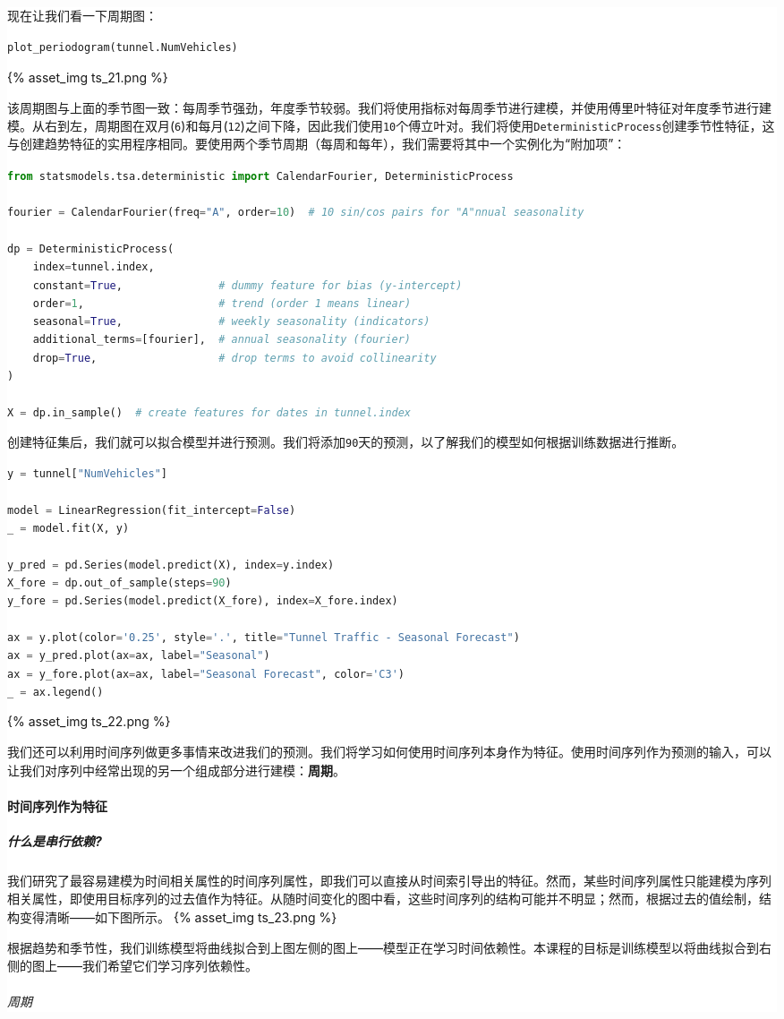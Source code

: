 现在让我们看一下周期图：
```python
plot_periodogram(tunnel.NumVehicles)
```
{% asset_img ts_21.png %}

该周期图与上面的季节图一致：每周季节强劲，年度季节较弱。我们将使用指标对每周季节进行建模，并使用傅里叶特征对年度季节进行建模。从右到左，周期图在双月(`6`)和每月(`12`)之间下降，因此我们使用`10`个傅立叶对。我们将使用`DeterministicProcess`创建季节性特征，这与创建趋势特征的实用程序相同。要使用两个季节周期（每周和每年），我们需要将其中一个实例化为“附加项”：
```python
from statsmodels.tsa.deterministic import CalendarFourier, DeterministicProcess

fourier = CalendarFourier(freq="A", order=10)  # 10 sin/cos pairs for "A"nnual seasonality

dp = DeterministicProcess(
    index=tunnel.index,
    constant=True,               # dummy feature for bias (y-intercept)
    order=1,                     # trend (order 1 means linear)
    seasonal=True,               # weekly seasonality (indicators)
    additional_terms=[fourier],  # annual seasonality (fourier)
    drop=True,                   # drop terms to avoid collinearity
)

X = dp.in_sample()  # create features for dates in tunnel.index
```
创建特征集后，我们就可以拟合模型并进行预测。我们将添加`90`天的预测，以了解我们的模型如何根据训练数据进行推断。
```python
y = tunnel["NumVehicles"]

model = LinearRegression(fit_intercept=False)
_ = model.fit(X, y)

y_pred = pd.Series(model.predict(X), index=y.index)
X_fore = dp.out_of_sample(steps=90)
y_fore = pd.Series(model.predict(X_fore), index=X_fore.index)

ax = y.plot(color='0.25', style='.', title="Tunnel Traffic - Seasonal Forecast")
ax = y_pred.plot(ax=ax, label="Seasonal")
ax = y_fore.plot(ax=ax, label="Seasonal Forecast", color='C3')
_ = ax.legend()
```
{% asset_img ts_22.png %}

我们还可以利用时间序列做更多事情来改进我们的预测。我们将学习如何使用时间序列本身作为特征。使用时间序列作为预测的输入，可以让我们对序列中经常出现的另一个组成部分进行建模：**周期**。

#### 时间序列作为特征

##### 什么是串行依赖?

我们研究了最容易建模为时间相关属性的时间序列属性，即我们可以直接从时间索引导出的特征。然而，某些时间序列属性只能建模为序列相关属性，即使用目标序列的过去值作为特征。从随时间变化的图中看，这些时间序列的结构可能并不明显；然而，根据过去的值绘制，结构变得清晰——如下图所示。
{% asset_img ts_23.png %}

根据趋势和季节性，我们训练模型将曲线拟合到上图左侧的图上——模型正在学习时间依赖性。本课程的目标是训练模型以将曲线拟合到右侧的图上——我们希望它们学习序列依赖性。

###### 周期
